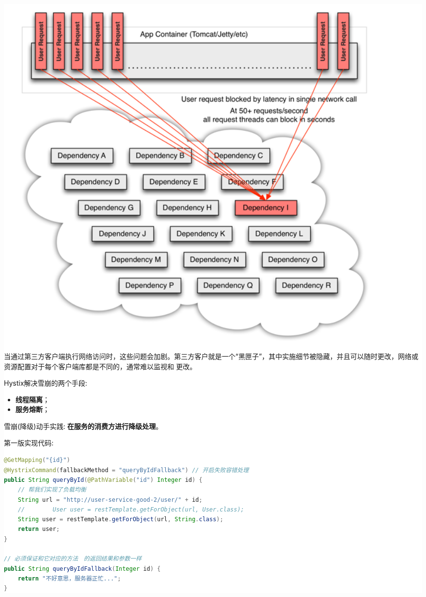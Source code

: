 ![zx_3.png](assets3/zx_3.png)

当通过第三方客户端执行网络访问时，这些问题会加剧。第三方客户就是一个“黑匣子”，其中实施细节被隐藏，并且可以随时更改，网络或资源配置对于每个客户端库都是不同的，通常难以监视和 更改。

Hystix解决雪崩的两个手段:

* **线程隔离**；
* **服务熔断**；

雪崩(降级)动手实践: **在服务的消费方进行降级处理**。

第一版实现代码:

```java
@GetMapping("{id}")
@HystrixCommand(fallbackMethod = "queryByIdFallback") // 开启失败容错处理
public String queryById(@PathVariable("id") Integer id) {
    // 帮我们实现了负载均衡
    String url = "http://user-service-good-2/user/" + id;
    //        User user = restTemplate.getForObject(url, User.class);
    String user = restTemplate.getForObject(url, String.class);
    return user;
}

// 必须保证和它对应的方法　的返回结果和参数一样　
public String queryByIdFallback(Integer id) {
    return "不好意思，服务器正忙...";
}
```
